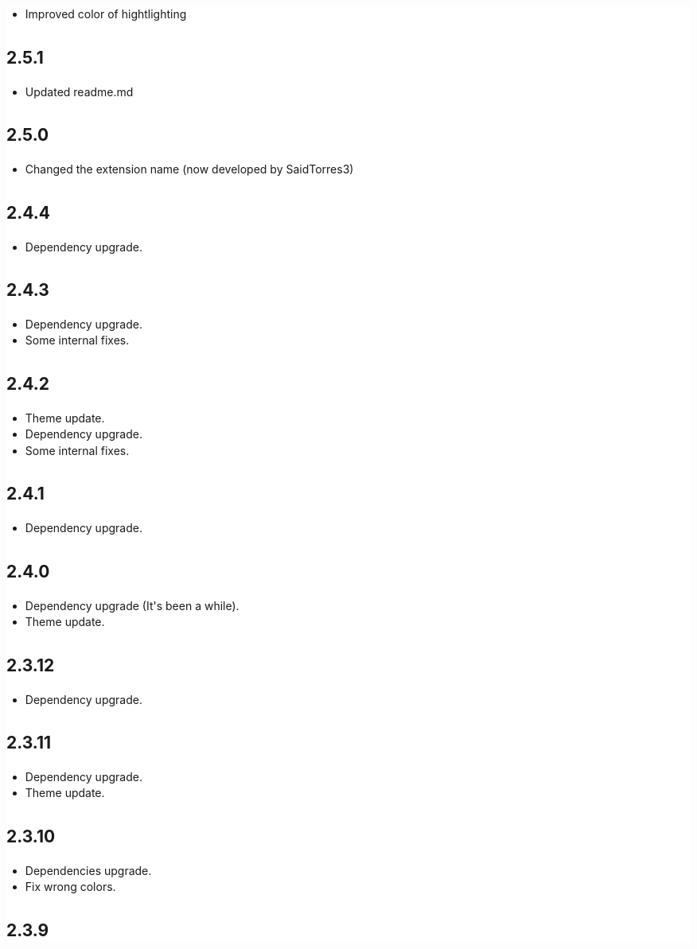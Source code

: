 - Improved color of hightlighting

## 2.5.1

- Updated readme.md

## 2.5.0

- Changed the extension name (now developed by SaidTorres3)

## 2.4.4

- Dependency upgrade.

## 2.4.3

- Dependency upgrade.
- Some internal fixes.

## 2.4.2

- Theme update.
- Dependency upgrade.
- Some internal fixes.

## 2.4.1

- Dependency upgrade.

## 2.4.0

- Dependency upgrade (It's been a while).
- Theme update.

## 2.3.12

- Dependency upgrade.

## 2.3.11

- Dependency upgrade.
- Theme update.

## 2.3.10

- Dependencies upgrade.
- Fix wrong colors.

## 2.3.9
